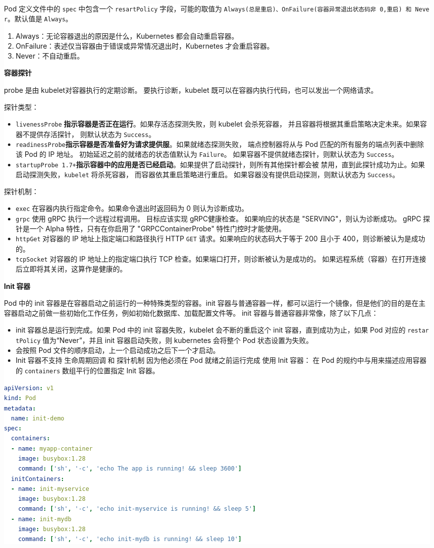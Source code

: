 Pod 定义文件中的 `spec` 中包含一个 `resartPolicy` 字段，可能的取值为 `Always(总是重启)、OnFailure(容器异常退出状态码非 0,重启) 和 Never`。默认值是 `Always`。
1. Always：无论容器退出的原因是什么，Kubernetes 都会自动重启容器。
2. OnFailure：表述仅当容器由于错误或异常情况退出时，Kubernetes 才会重启容器。
3. Never：不自动重启。

**容器探针**

probe 是由 kubelet对容器执行的定期诊断。 要执行诊断，kubelet 既可以在容器内执行代码，也可以发出一个网络请求。

探针类型：
-   `livenessProbe` **指示容器是否正在运行**。如果存活态探测失败，则 kubelet 会杀死容器， 并且容器将根据其重启策略决定未来。如果容器不提供存活探针， 则默认状态为 `Success`。
-   `readinessProbe`**指示容器是否准备好为请求提供服**。如果就绪态探测失败， 端点控制器将从与 Pod 匹配的所有服务的端点列表中删除该 Pod 的 IP 地址。 初始延迟之前的就绪态的状态值默认为 `Failure`。 如果容器不提供就绪态探针，则默认状态为 `Success`。
-   `startupProbe 1.7+`**指示容器中的应用是否已经启动**。如果提供了启动探针，则所有其他探针都会被 禁用，直到此探针成功为止。如果启动探测失败，`kubelet` 将杀死容器， 而容器依其重启策略进行重启。 如果容器没有提供启动探测，则默认状态为 `Success`。

探针机制：
- `exec`
    在容器内执行指定命令。如果命令退出时返回码为 0 则认为诊断成功。
-   `grpc`
    使用 gRPC 执行一个远程过程调用。 目标应该实现 gRPC健康检查。 如果响应的状态是 "SERVING"，则认为诊断成功。 gRPC 探针是一个 Alpha 特性，只有在你启用了 "GRPCContainerProbe" 特性门控时才能使用。
-   `httpGet`
    对容器的 IP 地址上指定端口和路径执行 HTTP `GET` 请求。如果响应的状态码大于等于 200 且小于 400，则诊断被认为是成功的。
-   `tcpSocket`
    对容器的 IP 地址上的指定端口执行 TCP 检查。如果端口打开，则诊断被认为是成功的。 如果远程系统（容器）在打开连接后立即将其关闭，这算作是健康的。

**Init 容器**

Pod 中的 init 容器是在容器启动之前运行的一种特殊类型的容器。init 容器与普通容器一样，都可以运行一个镜像，但是他们的目的是在主容器启动之前做一些初始化工作任务，例如初始化数据库、加载配置文件等。
init 容器与普通容器非常像，除了以下几点：
- init 容器总是运行到完成。如果 Pod 中的 init 容器失败，kubelet 会不断的重启这个 init 容器，直到成功为止，如果 Pod 对应的 `restartPolicy` 值为“Never”，并且 init 容器启动失败，则 kubernetes 会将整个 Pod 状态设置为失败。
- 会按照 Pod 文件的顺序启动，上一个启动成功之后下一个才启动。
- Init 容器不支持 生命周期回调 和 探针机制 因为他必须在 Pod 就绪之前运行完成
使用 Init 容器：
在 Pod 的规约中与用来描述应用容器的 `containers` 数组平行的位置指定 Init 容器。
```yaml
apiVersion: v1
kind: Pod
metadata:
  name: init-demo
spec:
  containers:
  - name: myapp-container
    image: busybox:1.28
    command: ['sh', '-c', 'echo The app is running! && sleep 3600']
  initContainers:
  - name: init-myservice
    image: busybox:1.28
    command: ['sh', '-c', 'echo init-myservice is running! && sleep 5']
  - name: init-mydb
    image: busybox:1.28
    command: ['sh', '-c', 'echo init-mydb is running! && sleep 10']
```
